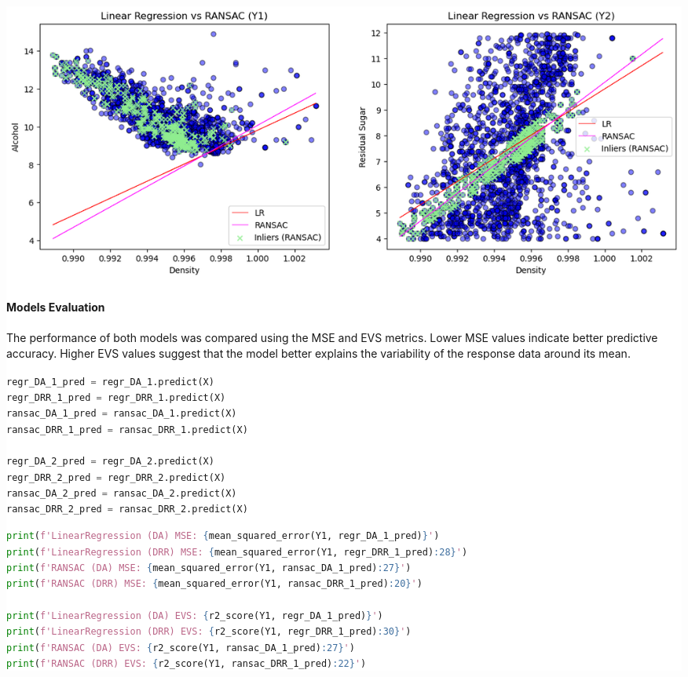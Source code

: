 
    
![png](output_22_0.png)
    


#### Models Evaluation

The performance of both models was compared using the MSE and EVS metrics. Lower MSE values indicate better predictive accuracy. Higher EVS values suggest that the model better explains the variability of the response data around its mean.


```python
regr_DA_1_pred = regr_DA_1.predict(X)
regr_DRR_1_pred = regr_DRR_1.predict(X)
ransac_DA_1_pred = ransac_DA_1.predict(X)
ransac_DRR_1_pred = ransac_DRR_1.predict(X)

regr_DA_2_pred = regr_DA_2.predict(X)
regr_DRR_2_pred = regr_DRR_2.predict(X)
ransac_DA_2_pred = ransac_DA_2.predict(X)
ransac_DRR_2_pred = ransac_DRR_2.predict(X)
```


```python
print(f'LinearRegression (DA) MSE: {mean_squared_error(Y1, regr_DA_1_pred)}')
print(f'LinearRegression (DRR) MSE: {mean_squared_error(Y1, regr_DRR_1_pred):28}')
print(f'RANSAC (DA) MSE: {mean_squared_error(Y1, ransac_DA_1_pred):27}')
print(f'RANSAC (DRR) MSE: {mean_squared_error(Y1, ransac_DRR_1_pred):20}')

print(f'LinearRegression (DA) EVS: {r2_score(Y1, regr_DA_1_pred)}')
print(f'LinearRegression (DRR) EVS: {r2_score(Y1, regr_DRR_1_pred):30}')
print(f'RANSAC (DA) EVS: {r2_score(Y1, ransac_DA_1_pred):27}')
print(f'RANSAC (DRR) EVS: {r2_score(Y1, ransac_DRR_1_pred):22}')
```
